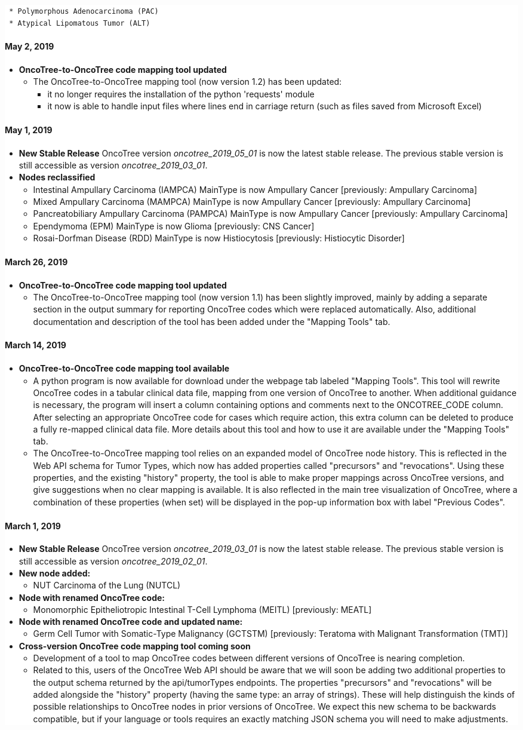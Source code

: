      * Polymorphous Adenocarcinoma (PAC)
     * Atypical Lipomatous Tumor (ALT)
#### May 2, 2019
 *   **OncoTree-to-OncoTree code mapping tool updated**
     * The OncoTree-to-OncoTree mapping tool (now version 1.2) has been updated:
         * it no longer requires the installation of the python 'requests' module
         * it now is able to handle input files where lines end in carriage return (such as files saved from Microsoft Excel)
#### May 1, 2019
 *   **New Stable Release** OncoTree version *oncotree_2019_05_01* is now the latest stable release. The previous stable version is still accessible as version *oncotree_2019_03_01*.
 *   **Nodes reclassified**
     * Intestinal Ampullary Carcinoma (IAMPCA) MainType is now Ampullary Cancer [previously: Ampullary Carcinoma]
     * Mixed Ampullary Carcinoma (MAMPCA) MainType is now Ampullary Cancer [previously: Ampullary Carcinoma]
     * Pancreatobiliary Ampullary Carcinoma (PAMPCA) MainType is now Ampullary Cancer [previously: Ampullary Carcinoma]
     * Ependymoma (EPM) MainType is now Glioma [previously: CNS Cancer]
     * Rosai-Dorfman Disease (RDD) MainType is now Histiocytosis [previously: Histiocytic Disorder]
#### March 26, 2019
 *   **OncoTree-to-OncoTree code mapping tool updated**
     * The OncoTree-to-OncoTree mapping tool (now version 1.1) has been slightly improved, mainly by adding a separate section in the output summary for reporting OncoTree codes which were replaced automatically. Also, additional documentation and description of the tool has been added under the "Mapping Tools" tab.
#### March 14, 2019
 *   **OncoTree-to-OncoTree code mapping tool available**
     * A python program is now available for download under the webpage tab labeled "Mapping Tools". This tool will rewrite OncoTree codes in a tabular clinical data file, mapping from one version of OncoTree to another. When additional guidance is necessary, the program will insert a column containing options and comments next to the ONCOTREE_CODE column. After selecting an appropriate OncoTree code for cases which require action, this extra column can be deleted to produce a fully re-mapped clinical data file. More details about this tool and how to use it are available under the "Mapping Tools" tab.
     * The OncoTree-to-OncoTree mapping tool relies on an expanded model of OncoTree node history. This is reflected in the Web API schema for Tumor Types, which now has added properties called "precursors" and "revocations". Using these properties, and the existing "history" property, the tool is able to make proper mappings across OncoTree versions, and give suggestions when no clear mapping is available. It is also reflected in the main tree visualization of OncoTree, where a combination of these properties (when set) will be displayed in the pop-up information box with label "Previous Codes".
#### March 1, 2019
 *   **New Stable Release** OncoTree version *oncotree_2019_03_01* is now the latest stable release. The previous stable version is still accessible as version *oncotree_2019_02_01*.
 *   **New node added:**
     * NUT Carcinoma of the Lung (NUTCL)
 *   **Node with renamed OncoTree code:**
     * Monomorphic Epitheliotropic Intestinal T-Cell Lymphoma (MEITL) [previously: MEATL]
 *   **Node with renamed OncoTree code and updated name:**
     * Germ Cell Tumor with Somatic-Type Malignancy (GCTSTM) [previously: Teratoma with Malignant Transformation (TMT)]
 *   **Cross-version OncoTree code mapping tool coming soon**
     * Development of a tool to map OncoTree codes between different versions of OncoTree is nearing completion.
     * <span class="oi oi-warning text-danger" aria-hidden="true"></span> Related to this, users of the OncoTree Web API should be aware that we will soon be adding two additional properties to the output schema returned by the api/tumorTypes endpoints. The properties "precursors" and "revocations" will be added alongside the "history" property (having the same type: an array of strings). These will help distinguish the kinds of possible relationships to OncoTree nodes in prior versions of OncoTree. We expect this new schema to be backwards compatible, but if your language or tools requires an exactly matching JSON schema you will need to make adjustments.
